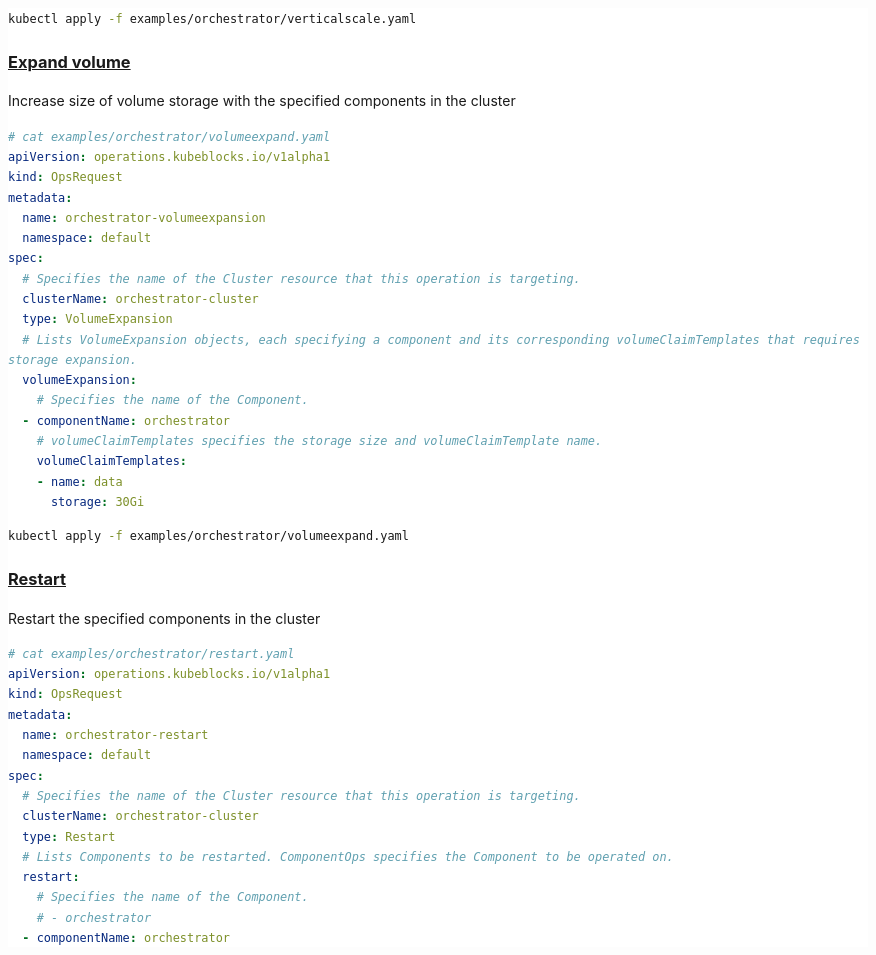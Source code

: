 ```bash
kubectl apply -f examples/orchestrator/verticalscale.yaml
```

### [Expand volume](volumeexpand.yaml)

Increase size of volume storage with the specified components in the cluster

```yaml
# cat examples/orchestrator/volumeexpand.yaml
apiVersion: operations.kubeblocks.io/v1alpha1
kind: OpsRequest
metadata:
  name: orchestrator-volumeexpansion
  namespace: default
spec:
  # Specifies the name of the Cluster resource that this operation is targeting.
  clusterName: orchestrator-cluster
  type: VolumeExpansion
  # Lists VolumeExpansion objects, each specifying a component and its corresponding volumeClaimTemplates that requires storage expansion.
  volumeExpansion:
    # Specifies the name of the Component.
  - componentName: orchestrator
    # volumeClaimTemplates specifies the storage size and volumeClaimTemplate name.
    volumeClaimTemplates:
    - name: data
      storage: 30Gi

```

```bash
kubectl apply -f examples/orchestrator/volumeexpand.yaml
```

### [Restart](restart.yaml)

Restart the specified components in the cluster

```yaml
# cat examples/orchestrator/restart.yaml
apiVersion: operations.kubeblocks.io/v1alpha1
kind: OpsRequest
metadata:
  name: orchestrator-restart
  namespace: default
spec:
  # Specifies the name of the Cluster resource that this operation is targeting.
  clusterName: orchestrator-cluster
  type: Restart
  # Lists Components to be restarted. ComponentOps specifies the Component to be operated on.
  restart:
    # Specifies the name of the Component.
    # - orchestrator
  - componentName: orchestrator

```
